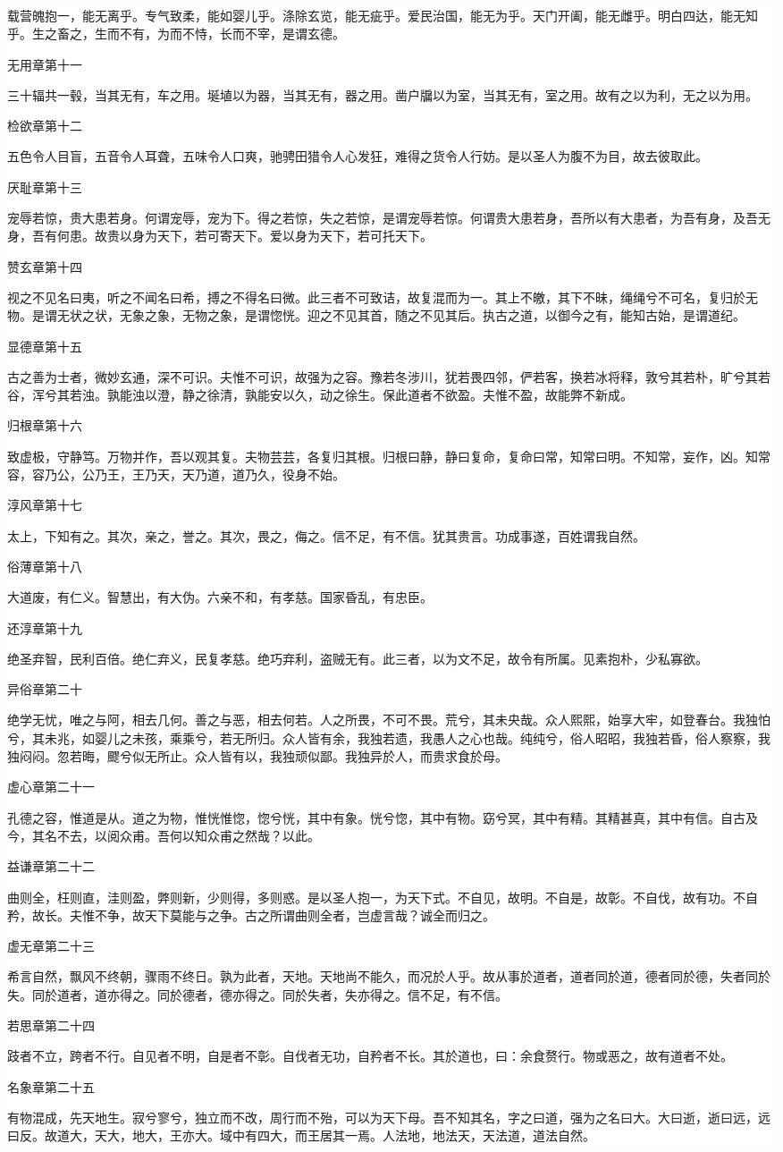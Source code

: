 载营魄抱一，能无离乎。专气致柔，能如婴儿乎。涤除玄览，能无疵乎。爱民治国，能无为乎。天门开阖，能无雌乎。明白四达，能无知乎。生之畜之，生而不有，为而不恃，长而不宰，是谓玄德。  

无用章第十一  

三十辐共一毂，当其无有，车之用。埏埴以为器，当其无有，器之用。凿户牖以为室，当其无有，室之用。故有之以为利，无之以为用。  

检欲章第十二  

五色令人目盲，五音令人耳聋，五味令人口爽，驰骋田猎令人心发狂，难得之货令人行妨。是以圣人为腹不为目，故去彼取此。  

厌耻章第十三  

宠辱若惊，贵大患若身。何谓宠辱，宠为下。得之若惊，失之若惊，是谓宠辱若惊。何谓贵大患若身，吾所以有大患者，为吾有身，及吾无身，吾有何患。故贵以身为天下，若可寄天下。爱以身为天下，若可托天下。  

赞玄章第十四  

视之不见名曰夷，听之不闻名曰希，搏之不得名曰微。此三者不可致诘，故复混而为一。其上不皦，其下不昧，绳绳兮不可名，复归於无物。是谓无状之状，无象之象，无物之象，是谓惚恍。迎之不见其首，随之不见其后。执古之道，以御今之有，能知古始，是谓道纪。  

显德章第十五  

古之善为士者，微妙玄通，深不可识。夫惟不可识，故强为之容。豫若冬涉川，犹若畏四邻，俨若客，换若冰将释，敦兮其若朴，旷兮其若谷，浑兮其若浊。孰能浊以澄，静之徐清，孰能安以久，动之徐生。保此道者不欲盈。夫惟不盈，故能弊不新成。  

归根章第十六  

致虚极，守静笃。万物并作，吾以观其复。夫物芸芸，各复归其根。归根曰静，静曰复命，复命曰常，知常曰明。不知常，妄作，凶。知常容，容乃公，公乃王，王乃天，天乃道，道乃久，役身不始。  

淳风章第十七  

太上，下知有之。其次，亲之，誉之。其次，畏之，侮之。信不足，有不信。犹其贵言。功成事遂，百姓谓我自然。  

俗薄章第十八  

大道废，有仁义。智慧出，有大伪。六亲不和，有孝慈。国家昏乱，有忠臣。  

还淳章第十九  

绝圣弃智，民利百倍。绝仁弃义，民复孝慈。绝巧弃利，盗贼无有。此三者，以为文不足，故令有所属。见素抱朴，少私寡欲。  

异俗章第二十  

绝学无忧，唯之与阿，相去几何。善之与恶，相去何若。人之所畏，不可不畏。荒兮，其未央哉。众人熙熙，始享大牢，如登春台。我独怕兮，其未兆，如婴儿之未孩，乘乘兮，若无所归。众人皆有余，我独若遗，我愚人之心也哉。纯纯兮，俗人昭昭，我独若昏，俗人察察，我独闷闷。忽若晦，飂兮似无所止。众人皆有以，我独顽似鄙。我独异於人，而贵求食於母。  

虚心章第二十一  

孔德之容，惟道是从。道之为物，惟恍惟惚，惚兮恍，其中有象。恍兮惚，其中有物。窈兮冥，其中有精。其精甚真，其中有信。自古及今，其名不去，以阅众甫。吾何以知众甫之然哉？以此。  

益谦章第二十二  

曲则全，枉则直，洼则盈，弊则新，少则得，多则惑。是以圣人抱一，为天下式。不自见，故明。不自是，故彰。不自伐，故有功。不自矜，故长。夫惟不争，故天下莫能与之争。古之所谓曲则全者，岂虚言哉？诚全而归之。  

虚无章第二十三  

希言自然，飘风不终朝，骤雨不终日。孰为此者，天地。天地尚不能久，而况於人乎。故从事於道者，道者同於道，德者同於德，失者同於失。同於道者，道亦得之。同於德者，德亦得之。同於失者，失亦得之。信不足，有不信。  

若思章第二十四  

跂者不立，跨者不行。自见者不明，自是者不彰。自伐者无功，自矜者不长。其於道也，曰：余食赘行。物或恶之，故有道者不处。  

名象章第二十五  

有物混成，先天地生。寂兮寥兮，独立而不改，周行而不殆，可以为天下母。吾不知其名，字之曰道，强为之名曰大。大曰逝，逝曰远，远曰反。故道大，天大，地大，王亦大。域中有四大，而王居其一焉。人法地，地法天，天法道，道法自然。  
